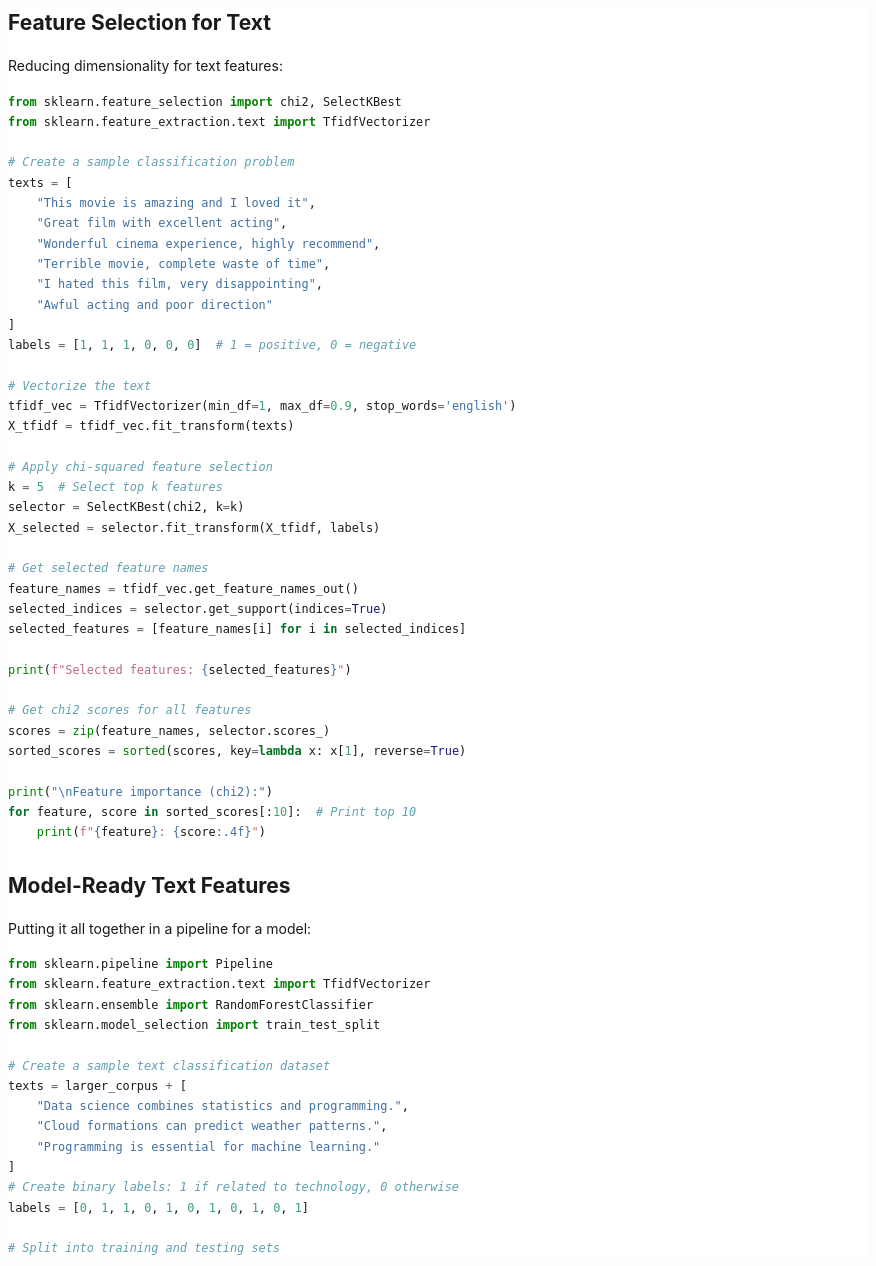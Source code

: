 ## Feature Selection for Text

Reducing dimensionality for text features:

```python
from sklearn.feature_selection import chi2, SelectKBest
from sklearn.feature_extraction.text import TfidfVectorizer

# Create a sample classification problem
texts = [
    "This movie is amazing and I loved it",
    "Great film with excellent acting",
    "Wonderful cinema experience, highly recommend",
    "Terrible movie, complete waste of time",
    "I hated this film, very disappointing",
    "Awful acting and poor direction"
]
labels = [1, 1, 1, 0, 0, 0]  # 1 = positive, 0 = negative

# Vectorize the text
tfidf_vec = TfidfVectorizer(min_df=1, max_df=0.9, stop_words='english')
X_tfidf = tfidf_vec.fit_transform(texts)

# Apply chi-squared feature selection
k = 5  # Select top k features
selector = SelectKBest(chi2, k=k)
X_selected = selector.fit_transform(X_tfidf, labels)

# Get selected feature names
feature_names = tfidf_vec.get_feature_names_out()
selected_indices = selector.get_support(indices=True)
selected_features = [feature_names[i] for i in selected_indices]

print(f"Selected features: {selected_features}")

# Get chi2 scores for all features
scores = zip(feature_names, selector.scores_)
sorted_scores = sorted(scores, key=lambda x: x[1], reverse=True)

print("\nFeature importance (chi2):")
for feature, score in sorted_scores[:10]:  # Print top 10
    print(f"{feature}: {score:.4f}")
```

## Model-Ready Text Features

Putting it all together in a pipeline for a model:

```python
from sklearn.pipeline import Pipeline
from sklearn.feature_extraction.text import TfidfVectorizer
from sklearn.ensemble import RandomForestClassifier
from sklearn.model_selection import train_test_split

# Create a sample text classification dataset
texts = larger_corpus + [
    "Data science combines statistics and programming.",
    "Cloud formations can predict weather patterns.",
    "Programming is essential for machine learning."
]
# Create binary labels: 1 if related to technology, 0 otherwise
labels = [0, 1, 1, 0, 1, 0, 1, 0, 1, 0, 1]

# Split into training and testing sets
```